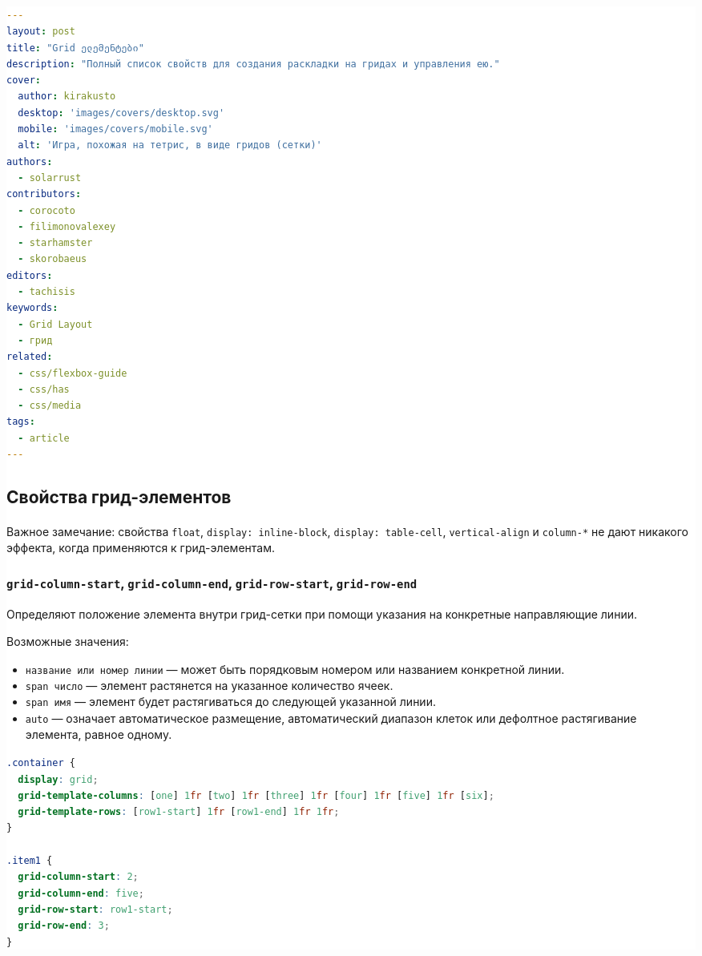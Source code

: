 ```yaml
---
layout: post
title: "Grid ელემენტები"
description: "Полный список свойств для создания раскладки на гридах и управления ею."
cover:
  author: kirakusto
  desktop: 'images/covers/desktop.svg'
  mobile: 'images/covers/mobile.svg'
  alt: 'Игра, похожая на тетрис, в виде гридов (сетки)'
authors:
  - solarrust
contributors:
  - corocoto
  - filimonovalexey
  - starhamster
  - skorobaeus
editors:
  - tachisis
keywords:
  - Grid Layout
  - грид
related:
  - css/flexbox-guide
  - css/has
  - css/media
tags:
  - article
---
```

## Свойства грид-элементов

Важное замечание: свойства `float`, `display: inline-block`, `display: table-cell`, `vertical-align` и `column-*` не дают никакого эффекта, когда применяются к грид-элементам.

### `grid-column-start`, `grid-column-end`, `grid-row-start`, `grid-row-end`

Определяют положение элемента внутри грид-сетки при помощи указания на конкретные направляющие линии.

Возможные значения:

- `название или номер линии` — может быть порядковым номером или названием конкретной линии.
- `span число` — элемент растянется на указанное количество ячеек.
- `span имя` — элемент будет растягиваться до следующей указанной линии.
- `auto` — означает автоматическое размещение, автоматический диапазон клеток или дефолтное растягивание элемента, равное одному.

```css
.container {
  display: grid;
  grid-template-columns: [one] 1fr [two] 1fr [three] 1fr [four] 1fr [five] 1fr [six];
  grid-template-rows: [row1-start] 1fr [row1-end] 1fr 1fr;
}

.item1 {
  grid-column-start: 2;
  grid-column-end: five;
  grid-row-start: row1-start;
  grid-row-end: 3;
}
```
